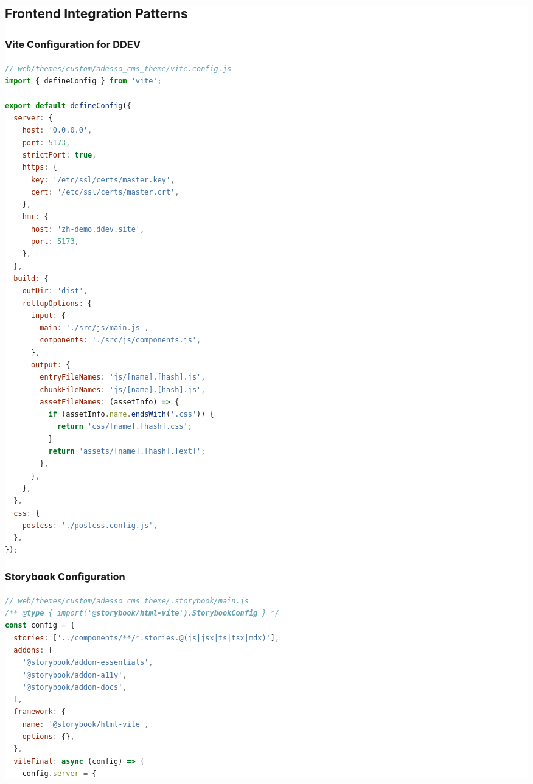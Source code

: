## Frontend Integration Patterns

### Vite Configuration for DDEV
```javascript
// web/themes/custom/adesso_cms_theme/vite.config.js
import { defineConfig } from 'vite';

export default defineConfig({
  server: {
    host: '0.0.0.0',
    port: 5173,
    strictPort: true,
    https: {
      key: '/etc/ssl/certs/master.key',
      cert: '/etc/ssl/certs/master.crt',
    },
    hmr: {
      host: 'zh-demo.ddev.site',
      port: 5173,
    },
  },
  build: {
    outDir: 'dist',
    rollupOptions: {
      input: {
        main: './src/js/main.js',
        components: './src/js/components.js',
      },
      output: {
        entryFileNames: 'js/[name].[hash].js',
        chunkFileNames: 'js/[name].[hash].js',
        assetFileNames: (assetInfo) => {
          if (assetInfo.name.endsWith('.css')) {
            return 'css/[name].[hash].css';
          }
          return 'assets/[name].[hash].[ext]';
        },
      },
    },
  },
  css: {
    postcss: './postcss.config.js',
  },
});
```

### Storybook Configuration
```javascript
// web/themes/custom/adesso_cms_theme/.storybook/main.js
/** @type { import('@storybook/html-vite').StorybookConfig } */
const config = {
  stories: ['../components/**/*.stories.@(js|jsx|ts|tsx|mdx)'],
  addons: [
    '@storybook/addon-essentials',
    '@storybook/addon-a11y',
    '@storybook/addon-docs',
  ],
  framework: {
    name: '@storybook/html-vite',
    options: {},
  },
  viteFinal: async (config) => {
    config.server = {
```